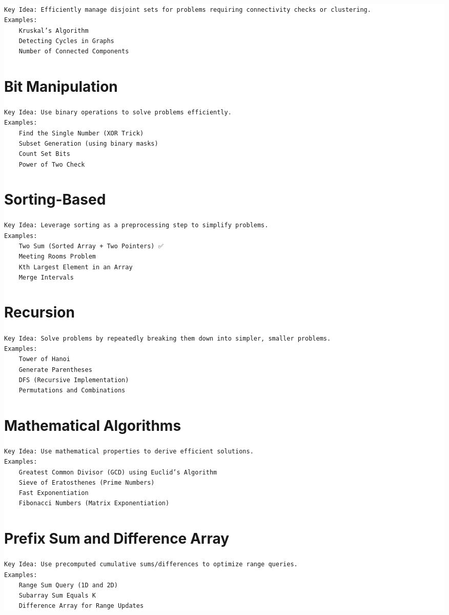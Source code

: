     Key Idea: Efficiently manage disjoint sets for problems requiring connectivity checks or clustering.
    Examples:
        Kruskal’s Algorithm
        Detecting Cycles in Graphs
        Number of Connected Components

# Bit Manipulation

    Key Idea: Use binary operations to solve problems efficiently.
    Examples:
        Find the Single Number (XOR Trick)
        Subset Generation (using binary masks)
        Count Set Bits
        Power of Two Check

# Sorting-Based

    Key Idea: Leverage sorting as a preprocessing step to simplify problems.
    Examples:
        Two Sum (Sorted Array + Two Pointers) ✅
        Meeting Rooms Problem
        Kth Largest Element in an Array
        Merge Intervals

# Recursion

    Key Idea: Solve problems by repeatedly breaking them down into simpler, smaller problems.
    Examples:
        Tower of Hanoi
        Generate Parentheses
        DFS (Recursive Implementation)
        Permutations and Combinations

# Mathematical Algorithms

    Key Idea: Use mathematical properties to derive efficient solutions.
    Examples:
        Greatest Common Divisor (GCD) using Euclid’s Algorithm
        Sieve of Eratosthenes (Prime Numbers)
        Fast Exponentiation
        Fibonacci Numbers (Matrix Exponentiation)

# Prefix Sum and Difference Array

    Key Idea: Use precomputed cumulative sums/differences to optimize range queries.
    Examples:
        Range Sum Query (1D and 2D)
        Subarray Sum Equals K
        Difference Array for Range Updates
